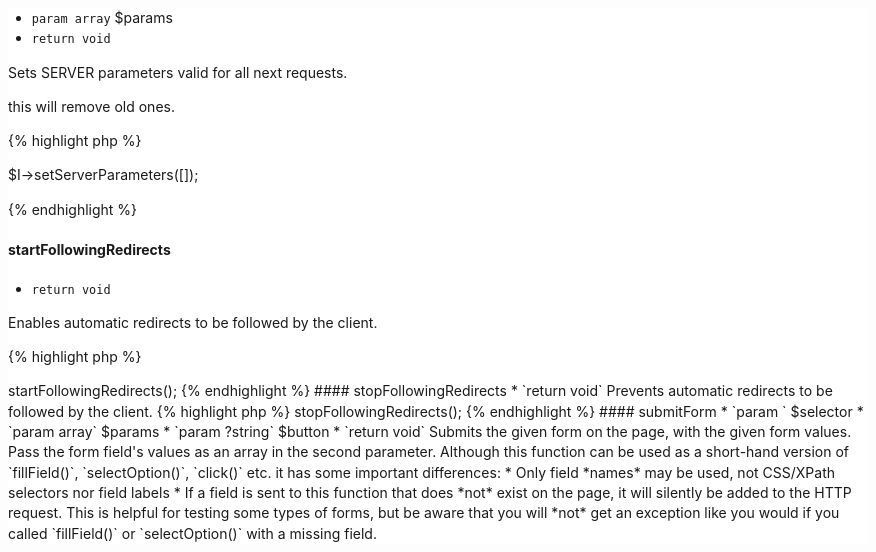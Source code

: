 * `param array` $params
* `return void`

Sets SERVER parameters valid for all next requests.

this will remove old ones.

{% highlight php %}

$I->setServerParameters([]);

{% endhighlight %}


#### startFollowingRedirects

* `return void`

Enables automatic redirects to be followed by the client.

{% highlight php %}

<?php
$I->startFollowingRedirects();

{% endhighlight %}


#### stopFollowingRedirects

* `return void`

Prevents automatic redirects to be followed by the client.

{% highlight php %}

<?php
$I->stopFollowingRedirects();

{% endhighlight %}


#### submitForm

* `param ` $selector
* `param array` $params
* `param ?string` $button
* `return void`

Submits the given form on the page, with the given form
values.  Pass the form field's values as an array in the second
parameter.

Although this function can be used as a short-hand version of
`fillField()`, `selectOption()`, `click()` etc. it has some important
differences:

 * Only field *names* may be used, not CSS/XPath selectors nor field labels
 * If a field is sent to this function that does *not* exist on the page,
   it will silently be added to the HTTP request.  This is helpful for testing
   some types of forms, but be aware that you will *not* get an exception
   like you would if you called `fillField()` or `selectOption()` with
   a missing field.

